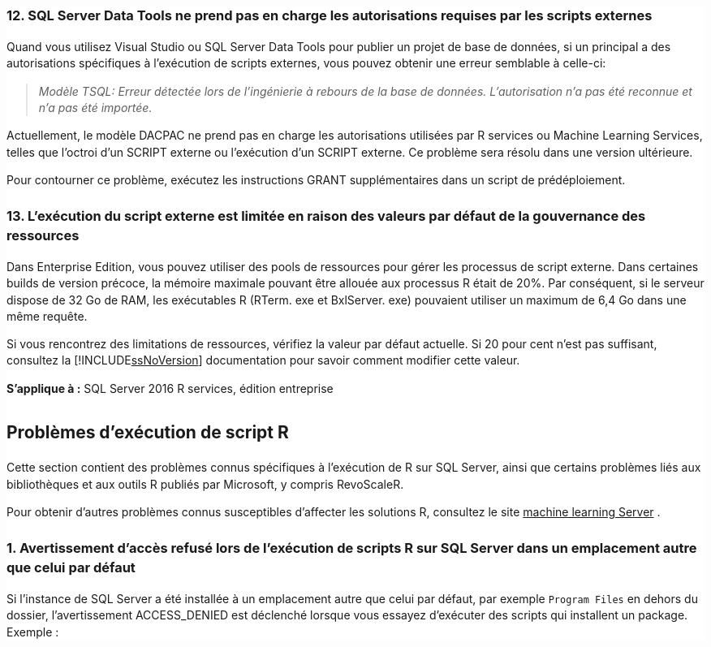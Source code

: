 ### <a name="12-sql-server-data-tools-does-not-support-permissions-required-by-external-scripts"></a>12. SQL Server Data Tools ne prend pas en charge les autorisations requises par les scripts externes

Quand vous utilisez Visual Studio ou SQL Server Data Tools pour publier un projet de base de données, si un principal a des autorisations spécifiques à l’exécution de scripts externes, vous pouvez obtenir une erreur semblable à celle-ci:

> *Modèle TSQL: Erreur détectée lors de l’ingénierie à rebours de la base de données. L’autorisation n’a pas été reconnue et n’a pas été importée.*

Actuellement, le modèle DACPAC ne prend pas en charge les autorisations utilisées par R services ou Machine Learning Services, telles que l’octroi d’un SCRIPT externe ou l’exécution d’un SCRIPT externe. Ce problème sera résolu dans une version ultérieure.

Pour contourner ce problème, exécutez les instructions GRANT supplémentaires dans un script de prédéploiement.

### <a name="13-external-script-execution-is-throttled-due-to-resource-governance-default-values"></a>13. L’exécution du script externe est limitée en raison des valeurs par défaut de la gouvernance des ressources

Dans Enterprise Edition, vous pouvez utiliser des pools de ressources pour gérer les processus de script externe. Dans certaines builds de version précoce, la mémoire maximale pouvant être allouée aux processus R était de 20%. Par conséquent, si le serveur dispose de 32 Go de RAM, les exécutables R (RTerm. exe et BxlServer. exe) pouvaient utiliser un maximum de 6,4 Go dans une même requête.

Si vous rencontrez des limitations de ressources, vérifiez la valeur par défaut actuelle. Si 20 pour cent n’est pas suffisant, consultez la [!INCLUDE[ssNoVersion](../includes/ssnoversion-md.md)] documentation pour savoir comment modifier cette valeur.

**S’applique à :** SQL Server 2016 R services, édition entreprise

## <a name="r-script-execution-issues"></a>Problèmes d’exécution de script R

Cette section contient des problèmes connus spécifiques à l’exécution de R sur SQL Server, ainsi que certains problèmes liés aux bibliothèques et aux outils R publiés par Microsoft, y compris RevoScaleR.

Pour obtenir d’autres problèmes connus susceptibles d’affecter les solutions R, consultez le site [machine learning Server](https://docs.microsoft.com/machine-learning-server/resources-known-issues) .

### <a name="1-access-denied-warning-when-executing-r-scripts-on-sql-server-in-a-non-default-location"></a>1. Avertissement d’accès refusé lors de l’exécution de scripts R sur SQL Server dans un emplacement autre que celui par défaut

Si l’instance de SQL Server a été installée à un emplacement autre que celui par défaut, par exemple `Program Files` en dehors du dossier, l’avertissement ACCESS_DENIED est déclenché lorsque vous essayez d’exécuter des scripts qui installent un package. Exemple :
